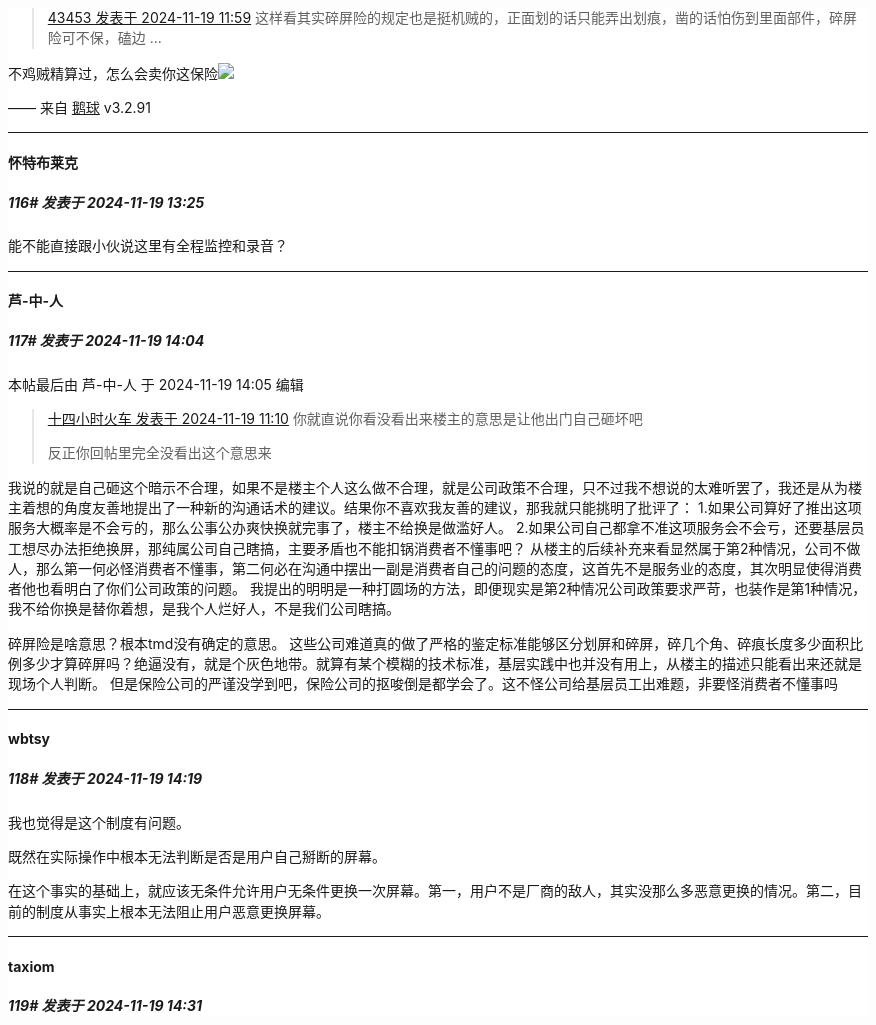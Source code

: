 <blockquote><a href="httphttps://bbs.saraba1st.com/2b/forum.php?mod=redirect&amp;goto=findpost&amp;pid=66727610&amp;ptid=2207334" target="_blank">43453 发表于 2024-11-19 11:59</a>
这样看其实碎屏险的规定也是挺机贼的，正面划的话只能弄出划痕，凿的话怕伤到里面部件，碎屏险可不保，磕边 ...</blockquote>
不鸡贼精算过，怎么会卖你这保险<img src="https://static.saraba1st.com/image/smiley/face2017/037.png" referrerpolicy="no-referrer">

—— 来自 [鹅球](https://www.pgyer.com/GcUxKd4w) v3.2.91


*****

####  怀特布莱克  
##### 116#       发表于 2024-11-19 13:25

能不能直接跟小伙说这里有全程监控和录音？


*****

####  芦-中-人  
##### 117#       发表于 2024-11-19 14:04

 本帖最后由 芦-中-人 于 2024-11-19 14:05 编辑 
<blockquote><a href="httphttps://bbs.saraba1st.com/2b/forum.php?mod=redirect&amp;goto=findpost&amp;pid=66727102&amp;ptid=2207334" target="_blank">十四小时火车 发表于 2024-11-19 11:10</a>
你就直说你看没看出来楼主的意思是让他出门自己砸坏吧

反正你回帖里完全没看出这个意思来</blockquote>
我说的就是自己砸这个暗示不合理，如果不是楼主个人这么做不合理，就是公司政策不合理，只不过我不想说的太难听罢了，我还是从为楼主着想的角度友善地提出了一种新的沟通话术的建议。结果你不喜欢我友善的建议，那我就只能挑明了批评了：
1.如果公司算好了推出这项服务大概率是不会亏的，那么公事公办爽快换就完事了，楼主不给换是做滥好人。
2.如果公司自己都拿不准这项服务会不会亏，还要基层员工想尽办法拒绝换屏，那纯属公司自己瞎搞，主要矛盾也不能扣锅消费者不懂事吧？
从楼主的后续补充来看显然属于第2种情况，公司不做人，那么第一何必怪消费者不懂事，第二何必在沟通中摆出一副是消费者自己的问题的态度，这首先不是服务业的态度，其次明显使得消费者他也看明白了你们公司政策的问题。
我提出的明明是一种打圆场的方法，即便现实是第2种情况公司政策要求严苛，也装作是第1种情况，我不给你换是替你着想，是我个人烂好人，不是我们公司瞎搞。

碎屏险是啥意思？根本tmd没有确定的意思。
这些公司难道真的做了严格的鉴定标准能够区分划屏和碎屏，碎几个角、碎痕长度多少面积比例多少才算碎屏吗？绝逼没有，就是个灰色地带。就算有某个模糊的技术标准，基层实践中也并没有用上，从楼主的描述只能看出来还就是现场个人判断。
但是保险公司的严谨没学到吧，保险公司的抠唆倒是都学会了。这不怪公司给基层员工出难题，非要怪消费者不懂事吗


*****

####  wbtsy  
##### 118#       发表于 2024-11-19 14:19

我也觉得是这个制度有问题。

既然在实际操作中根本无法判断是否是用户自己掰断的屏幕。

在这个事实的基础上，就应该无条件允许用户无条件更换一次屏幕。第一，用户不是厂商的敌人，其实没那么多恶意更换的情况。第二，目前的制度从事实上根本无法阻止用户恶意更换屏幕。


*****

####  taxiom  
##### 119#       发表于 2024-11-19 14:31
